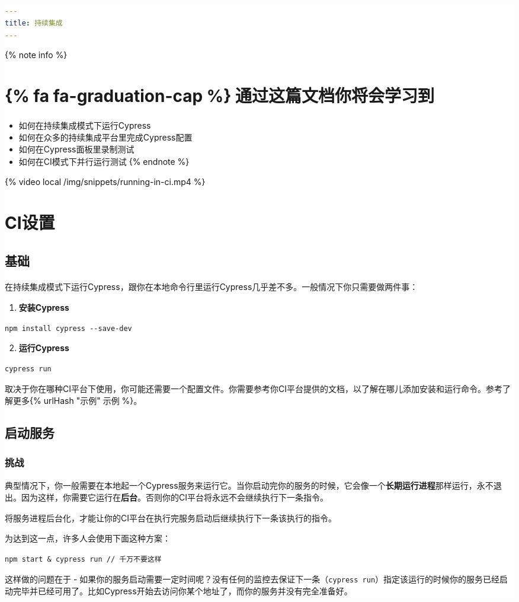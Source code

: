 ```yaml
---
title: 持续集成
---
```


{% note info %}
# {% fa fa-graduation-cap %} 通过这篇文档你将会学习到

- 如何在持续集成模式下运行Cypress
- 如何在众多的持续集成平台里完成Cypress配置
- 如何在Cypress面板里录制测试
- 如何在CI模式下并行运行测试
{% endnote %}

{% video local /img/snippets/running-in-ci.mp4 %}

# CI设置

## 基础

在持续集成模式下运行Cypress，跟你在本地命令行里运行Cypress几乎差不多。一般情况下你只需要做两件事：

  1. **安装Cypress**

  ```shell
  npm install cypress --save-dev
  ```

  2. **运行Cypress**

  ```shell
  cypress run
  ```

取决于你在哪种CI平台下使用，你可能还需要一个配置文件。你需要参考你CI平台提供的文档，以了解在哪儿添加安装和运行命令。参考了解更多{% urlHash "示例" 示例 %}。

## 启动服务

### 挑战

典型情况下，你一般需要在本地起一个Cypress服务来运行它。当你启动完你的服务的时候，它会像一个**长期运行进程**那样运行，永不退出。因为这样，你需要它运行在**后台**。否则你的CI平台将永远不会继续执行下一条指令。

将服务进程后台化，才能让你的CI平台在执行完服务启动后继续执行下一条该执行的指令。

为达到这一点，许多人会使用下面这种方案：

```shell
npm start & cypress run // 千万不要这样
```

这样做的问题在于 - 如果你的服务启动需要一定时间呢？没有任何的监控去保证下一条（`cypress run`）指定该运行的时候你的服务已经启动完毕并已经可用了。比如Cypress开始去访问你某个地址了，而你的服务并没有完全准备好。
